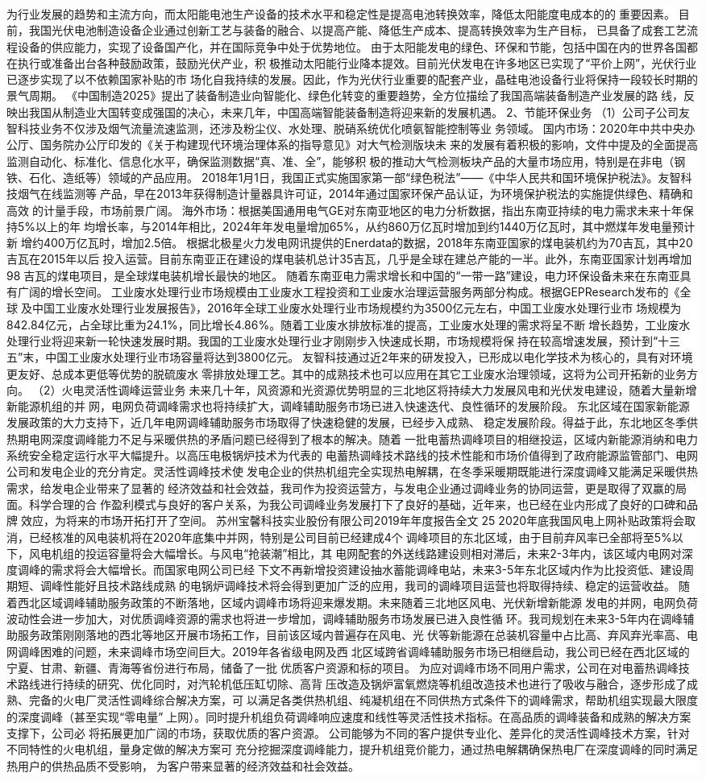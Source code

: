 为行业发展的趋势和主流方向，而太阳能电池生产设备的技术水平和稳定性是提高电池转换效率，降低太阳能度电成本的的
重要因素。
目前，我国光伏电池制造设备企业通过创新工艺与装备的融合、以提高产能、降低生产成本、提高转换效率为生产目标，
已具备了成套工艺流程设备的供应能力，实现了设备国产化，并在国际竞争中处于优势地位。
由于太阳能发电的绿色、环保和节能，包括中国在内的世界各国都在执行或准备出台各种鼓励政策，鼓励光伏产业，积
极推动太阳能行业降本提效。目前光伏发电在许多地区已实现了“平价上网”，光伏行业已逐步实现了以不依赖国家补贴的市
场化自我持续的发展。因此，作为光伏行业重要的配套产业，晶硅电池设备行业将保持一段较长时期的景气周期。
《中国制造2025》提出了装备制造业向智能化、绿色化转变的重要趋势，全方位描绘了我国高端装备制造产业发展的路
线，反映出我国从制造业大国转变成强国的决心，未来几年，中国高端智能装备制造将迎来新的发展机遇。
2、节能环保业务
（1）公司子公司友智科技业务不仅涉及烟气流量流速监测，还涉及粉尘仪、水处理、脱硝系统优化喷氨智能控制等业
务领域。
国内市场：2020年中共中央办公厅、国务院办公厅印发的《关于构建现代环境治理体系的指导意见》对大气检测版块未
来的发展有着积极的影响，文件中提及的全面提高监测自动化、标准化、信息化水平，确保监测数据“真、准、全”，能够积
极的推动大气检测板块产品的大量市场应用，特别是在非电（钢铁、石化、造纸等）领域的产品应用。
2018年1月1日，我国正式实施国家第一部“绿色税法”——《中华人民共和国环境保护税法》。友智科技烟气在线监测等
产品，早在2013年获得制造计量器具许可证，2014年通过国家环保产品认证，为环境保护税法的实施提供绿色、精确和高效
的计量手段，市场前景广阔。
海外市场：根据美国通用电气GE对东南亚地区的电力分析数据，指出东南亚持续的电力需求未来十年保持5%以上的年
均增长率，与2014年相比，2024年年发电量增加65%，从约860万亿瓦时增加到约1440万亿瓦时，其中燃煤年发电量预计新
增约400万亿瓦时，增加2.5倍。
根据北极星火力发电网讯提供的Enerdata的数据，2018年东南亚国家的煤电装机约为70吉瓦，其中20吉瓦在2015年以后
投入运营。目前东南亚正在建设的煤电装机总计35吉瓦，几乎是全球在建总产能的一半。此外，东南亚国家计划再增加98
吉瓦的煤电项目，是全球煤电装机增长最快的地区。
随着东南亚电力需求增长和中国的“一带一路”建设，电力环保设备未来在东南亚具有广阔的增长空间。
工业废水处理行业市场规模由工业废水工程投资和工业废水治理运营服务两部分构成。根据GEPResearch发布的《全球
及中国工业废水处理行业发展报告》，2016年全球工业废水处理行业市场规模约为3500亿元左右，中国工业废水处理行业市
场规模为842.84亿元，占全球比重为24.1%，同比增长4.86%。随着工业废水排放标准的提高，工业废水处理的需求将呈不断
增长趋势，工业废水处理行业将迎来新一轮快速发展时期。我国的工业废水处理行业才刚刚步入快速成长期，市场规模将保
持在较高增速发展，预计到“十三五”末，中国工业废水处理行业市场容量将达到3800亿元。
友智科技通过近2年来的研发投入，已形成以电化学技术为核心的，具有对环境更友好、总成本更低等优势的脱硫废水
零排放处理工艺。其中的成熟技术也可以应用在其它工业废水治理领域，这将为公司开拓新的业务方向。
（2）火电灵活性调峰运营业务
未来几十年，风资源和光资源优势明显的三北地区将持续大力发展风电和光伏发电建设，随着大量新增新能源机组的并
网，电网负荷调峰需求也将持续扩大，调峰辅助服务市场已进入快速迭代、良性循环的发展阶段。
东北区域在国家新能源发展政策的大力支持下，近几年电网调峰辅助服务市场取得了快速稳健的发展，已经步入成熟、
稳定发展阶段。得益于此，东北地区冬季供热期电网深度调峰能力不足与采暖供热的矛盾问题已经得到了根本的解决。随着
一批电蓄热调峰项目的相继投运，区域内新能源消纳和电力系统安全稳定运行水平大幅提升。以高压电极锅炉技术为代表的
电蓄热调峰技术路线的技术性能和市场价值得到了政府能源监管部门、电网公司和发电企业的充分肯定。灵活性调峰技术使
发电企业的供热机组完全实现热电解耦，在冬季采暖期既能进行深度调峰又能满足采暖供热需求，给发电企业带来了显著的
经济效益和社会效益，我司作为投资运营方，与发电企业通过调峰业务的协同运营，更是取得了双赢的局面。科学合理的合
作盈利模式与良好的客户关系，为我公司调峰业务发展打下了良好的基础，近年来，也已经在业内形成了良好的口碑和品牌
效应，为将来的市场开拓打开了空间。
苏州宝馨科技实业股份有限公司2019年年度报告全文
25
2020年底我国风电上网补贴政策将会取消，已经核准的风电装机将在2020年底集中并网，特别是公司目前已经建成4个
调峰项目的东北区域，由于目前弃风率已全部将至5%以下，风电机组的投运容量将会大幅增长。与风电“抢装潮”相比，其
电网配套的外送线路建设则相对滞后，未来2-3年内，该区域内电网对深度调峰的需求将会大幅增长。而国家电网公司已经
下文不再新增投资建设抽水蓄能调峰电站，未来3-5年东北区域内作为比投资低、建设周期短、调峰性能好且技术路线成熟
的电锅炉调峰技术将会得到更加广泛的应用，我司的调峰项目运营也将取得持续、稳定的运营收益。
随着西北区域调峰辅助服务政策的不断落地，区域内调峰市场将迎来爆发期。未来随着三北地区风电、光伏新增新能源
发电的并网，电网负荷波动性会进一步加大，对优质调峰资源的需求也将进一步增加，调峰辅助服务市场发展已进入良性循
环。我司规划在未来3-5年内在调峰辅助服务政策刚刚落地的西北等地区开展市场拓工作，目前该区域内普遍存在风电、光
伏等新能源在总装机容量中占比高、弃风弃光率高、电网调峰困难的问题，未来调峰市场空间巨大。2019年各省级电网及西
北区域跨省调峰辅助服务市场已相继启动，我公司已经在西北区域的宁夏、甘肃、新疆、青海等省份进行布局，储备了一批
优质客户资源和标的项目。
为应对调峰市场不同用户需求，公司在对电蓄热调峰技术路线进行持续的研究、优化同时，对汽轮机低压缸切除、高背
压改造及锅炉富氧燃烧等机组改造技术也进行了吸收与融合，逐步形成了成熟、完备的火电厂灵活性调峰综合解决方案，可
以满足各类供热机组、纯凝机组在不同供热方式条件下的调峰需求，帮助机组实现最大限度的深度调峰（甚至实现“零电量”
上网）。同时提升机组负荷调峰响应速度和线性等灵活性技术指标。在高品质的调峰装备和成熟的解决方案支撑下，公司必
将拓展更加广阔的市场，获取优质的客户资源。
公司能够为不同的客户提供专业化、差异化的灵活性调峰技术方案，针对不同特性的火电机组，量身定做的解决方案可
充分挖掘深度调峰能力，提升机组竞价能力，通过热电解耦确保热电厂在深度调峰的同时满足热用户的供热品质不受影响，
为客户带来显著的经济效益和社会效益。